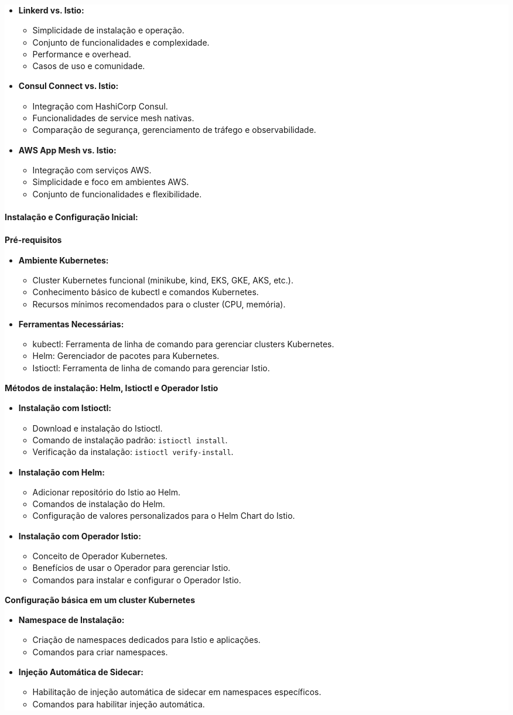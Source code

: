 - **Linkerd vs. Istio:**
  - Simplicidade de instalação e operação.
  - Conjunto de funcionalidades e complexidade.
  - Performance e overhead.
  - Casos de uso e comunidade.

- **Consul Connect vs. Istio:**
  - Integração com HashiCorp Consul.
  - Funcionalidades de service mesh nativas.
  - Comparação de segurança, gerenciamento de tráfego e observabilidade.

- **AWS App Mesh vs. Istio:**
  - Integração com serviços AWS.
  - Simplicidade e foco em ambientes AWS.
  - Conjunto de funcionalidades e flexibilidade.

#### **Instalação e Configuração Inicial:**

**Pré-requisitos**

- **Ambiente Kubernetes:**
  - Cluster Kubernetes funcional (minikube, kind, EKS, GKE, AKS, etc.).
  - Conhecimento básico de kubectl e comandos Kubernetes.
  - Recursos mínimos recomendados para o cluster (CPU, memória).

- **Ferramentas Necessárias:**
  - kubectl: Ferramenta de linha de comando para gerenciar clusters Kubernetes.
  - Helm: Gerenciador de pacotes para Kubernetes.
  - Istioctl: Ferramenta de linha de comando para gerenciar Istio.

**Métodos de instalação: Helm, Istioctl e Operador Istio**

- **Instalação com Istioctl:**
  - Download e instalação do Istioctl.
  - Comando de instalação padrão: `istioctl install`.
  - Verificação da instalação: `istioctl verify-install`.

- **Instalação com Helm:**
  - Adicionar repositório do Istio ao Helm.
  - Comandos de instalação do Helm.
  - Configuração de valores personalizados para o Helm Chart do Istio.

- **Instalação com Operador Istio:**
  - Conceito de Operador Kubernetes.
  - Benefícios de usar o Operador para gerenciar Istio.
  - Comandos para instalar e configurar o Operador Istio.

**Configuração básica em um cluster Kubernetes**

- **Namespace de Instalação:**
  - Criação de namespaces dedicados para Istio e aplicações.
  - Comandos para criar namespaces.

- **Injeção Automática de Sidecar:**
  - Habilitação de injeção automática de sidecar em namespaces específicos.
  - Comandos para habilitar injeção automática.
